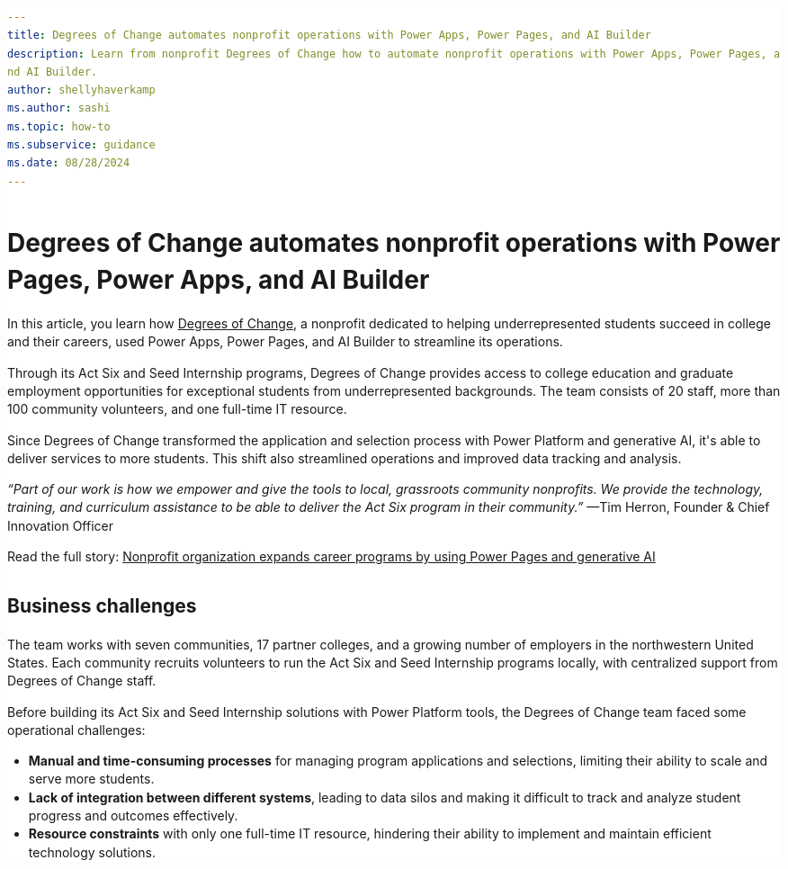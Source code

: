 ```yaml
---
title: Degrees of Change automates nonprofit operations with Power Apps, Power Pages, and AI Builder
description: Learn from nonprofit Degrees of Change how to automate nonprofit operations with Power Apps, Power Pages, and AI Builder.
author: shellyhaverkamp
ms.author: sashi
ms.topic: how-to
ms.subservice: guidance
ms.date: 08/28/2024
---
```


# Degrees of Change automates nonprofit operations with Power Pages, Power Apps, and AI Builder

In this article, you learn how [Degrees of Change](https://www.degreesofchange.org/), a nonprofit dedicated to helping underrepresented students succeed in college and their careers, used Power Apps, Power Pages, and AI Builder to streamline its operations.


Through its Act Six and Seed Internship programs, Degrees of Change provides access to college education and graduate employment opportunities for exceptional students from underrepresented backgrounds. The team consists of 20 staff, more than 100 community volunteers, and one full-time IT resource.


Since Degrees of Change transformed the application and selection process with Power Platform and generative AI, it's able to deliver services to more students. This shift also streamlined operations and improved data tracking and analysis.


*“Part of our work is how we empower and give the tools to local, grassroots community nonprofits. We provide the technology, training, and curriculum assistance to be able to deliver the Act Six program in their community.”* &mdash;Tim Herron, Founder & Chief Innovation Officer

Read the full story: [Nonprofit organization expands career programs by using Power Pages and generative AI](https://customers.microsoft.com/story/1703120647074644538-degreesofchange-nonprofit-power-platform)

## Business challenges

The team works with seven communities, 17 partner colleges, and a growing number of employers in the northwestern United States. Each community recruits volunteers to run the Act Six and Seed Internship programs locally, with centralized support from Degrees of Change staff.

Before building its Act Six and Seed Internship solutions with Power Platform tools, the Degrees of Change team faced some operational challenges:

- **Manual and time-consuming processes** for managing program applications and selections, limiting their ability to scale and serve more students.
- **Lack of integration between different systems**, leading to data silos and making it difficult to track and analyze student progress and outcomes effectively.
- **Resource constraints** with only one full-time IT resource, hindering their ability to implement and maintain efficient technology solutions.
